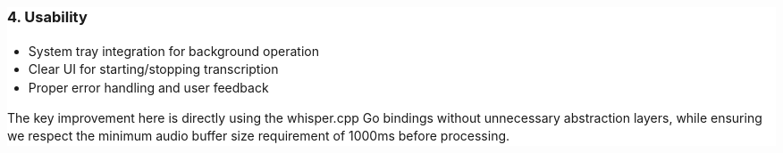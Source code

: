 ### 4. Usability
-  System tray integration for background operation
-  Clear UI for starting/stopping transcription
-  Proper error handling and user feedback

The key improvement here is directly using the whisper.cpp Go bindings without unnecessary abstraction layers, while ensuring we respect the minimum audio buffer size requirement of 1000ms before processing.
